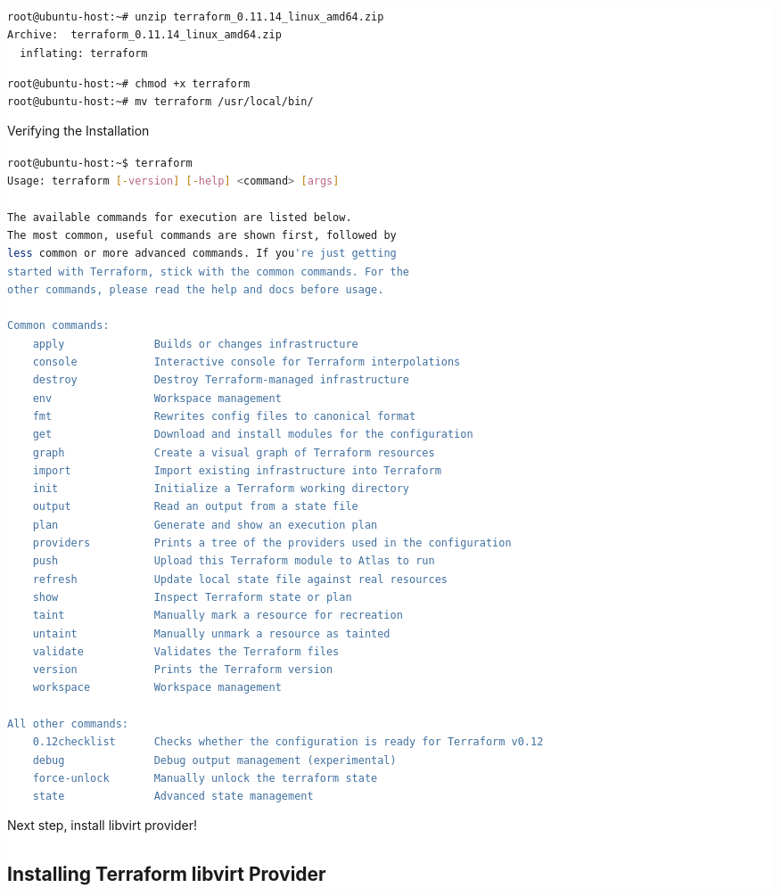 ```bash
root@ubuntu-host:~# unzip terraform_0.11.14_linux_amd64.zip
Archive:  terraform_0.11.14_linux_amd64.zip
  inflating: terraform
```
```bash
root@ubuntu-host:~# chmod +x terraform
root@ubuntu-host:~# mv terraform /usr/local/bin/
```

Verifying the Installation 

```bash
root@ubuntu-host:~$ terraform
Usage: terraform [-version] [-help] <command> [args]

The available commands for execution are listed below.
The most common, useful commands are shown first, followed by
less common or more advanced commands. If you're just getting
started with Terraform, stick with the common commands. For the
other commands, please read the help and docs before usage.

Common commands:
    apply              Builds or changes infrastructure
    console            Interactive console for Terraform interpolations
    destroy            Destroy Terraform-managed infrastructure
    env                Workspace management
    fmt                Rewrites config files to canonical format
    get                Download and install modules for the configuration
    graph              Create a visual graph of Terraform resources
    import             Import existing infrastructure into Terraform
    init               Initialize a Terraform working directory
    output             Read an output from a state file
    plan               Generate and show an execution plan
    providers          Prints a tree of the providers used in the configuration
    push               Upload this Terraform module to Atlas to run
    refresh            Update local state file against real resources
    show               Inspect Terraform state or plan
    taint              Manually mark a resource for recreation
    untaint            Manually unmark a resource as tainted
    validate           Validates the Terraform files
    version            Prints the Terraform version
    workspace          Workspace management

All other commands:
    0.12checklist      Checks whether the configuration is ready for Terraform v0.12
    debug              Debug output management (experimental)
    force-unlock       Manually unlock the terraform state
    state              Advanced state management
```

Next step, install libvirt provider!

## Installing Terraform libvirt Provider
